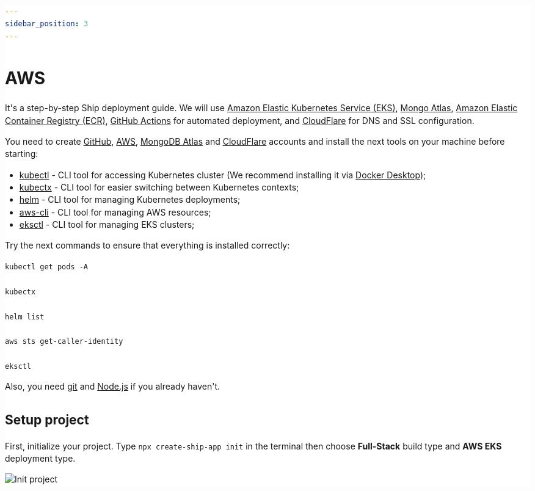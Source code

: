 ```yaml
---
sidebar_position: 3
---
```


# AWS

It's a step-by-step Ship deployment guide. We will use [Amazon Elastic Kubernetes Service (EKS)](https://aws.amazon.com/eks), [Mongo Atlas](https://www.mongodb.com/), [Amazon Elastic Container Registry (ECR)](https://aws.amazon.com/ecr), [GitHub Actions](https://github.com/features/actions) for automated deployment, and [CloudFlare](https://www.cloudflare.com) for DNS and SSL configuration.

You need to create [GitHub](https://github.com), [AWS](https://aws.amazon.com), [MongoDB Atlas](https://www.mongodb.com/cloud/atlas/register) and [CloudFlare](https://www.cloudflare.com/) accounts and install the next tools on your machine before starting:

* [kubectl](https://kubernetes.io/docs/tasks/tools/#kubectl) - CLI tool for accessing Kubernetes cluster (We recommend installing it via [Docker Desktop](https://www.docker.com/products/docker-desktop));
* [kubectx](https://github.com/ahmetb/kubectx) - CLI tool for easier switching between Kubernetes contexts;
* [helm](https://helm.sh/docs/intro/install) - CLI tool for managing Kubernetes deployments;
* [aws-cli](https://docs.aws.amazon.com/cli/latest/userguide/getting-started-install.html) - CLI tool for managing AWS resources;
* [eksctl](https://docs.aws.amazon.com/eks/latest/userguide/getting-started-eksctl.html) - CLI tool for managing EKS clusters;

Try the next commands to ensure that everything is installed correctly:

```
kubectl get pods -A

kubectx

helm list

aws sts get-caller-identity

eksctl

```

Also, you need [git](https://git-scm.com/) and [Node.js](https://nodejs.org/en/) if you already haven't.

## Setup project

First, initialize your project. Type ```npx create-ship-app init``` in the terminal then choose **Full-Stack** build type and **AWS EKS** deployment type.

![Init project](/img/deployment/aws/init-project.png)
